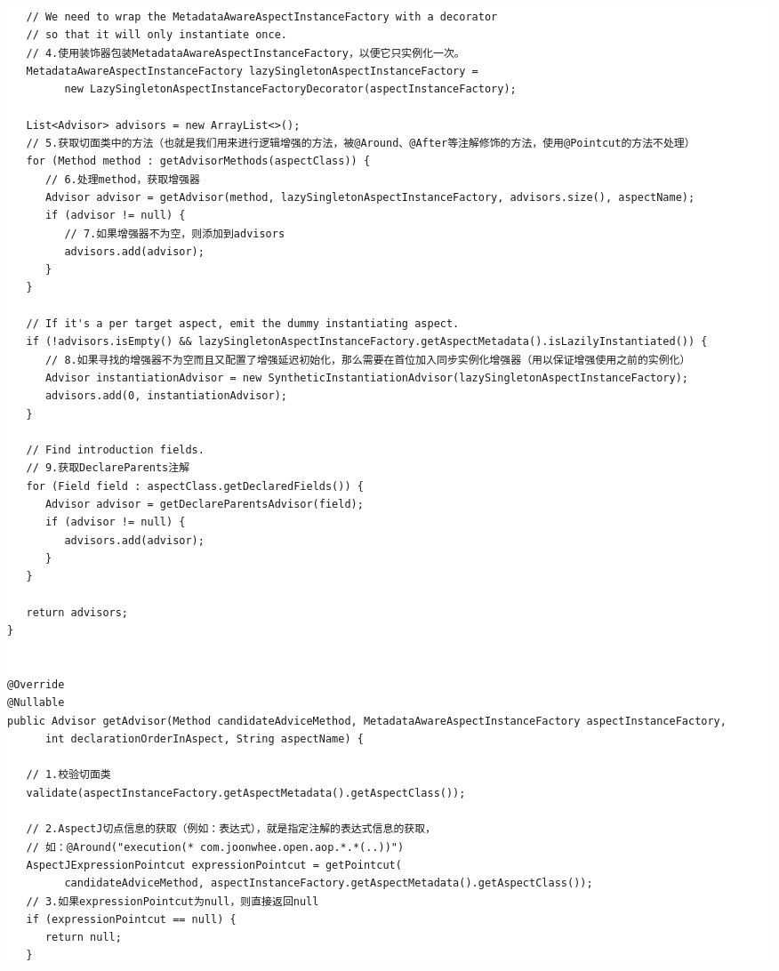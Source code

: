        // We need to wrap the MetadataAwareAspectInstanceFactory with a decorator
       // so that it will only instantiate once.
       // 4.使用装饰器包装MetadataAwareAspectInstanceFactory，以便它只实例化一次。
       MetadataAwareAspectInstanceFactory lazySingletonAspectInstanceFactory =
             new LazySingletonAspectInstanceFactoryDecorator(aspectInstanceFactory);
    
       List<Advisor> advisors = new ArrayList<>();
       // 5.获取切面类中的方法（也就是我们用来进行逻辑增强的方法，被@Around、@After等注解修饰的方法，使用@Pointcut的方法不处理）
       for (Method method : getAdvisorMethods(aspectClass)) {
          // 6.处理method，获取增强器
          Advisor advisor = getAdvisor(method, lazySingletonAspectInstanceFactory, advisors.size(), aspectName);
          if (advisor != null) {
             // 7.如果增强器不为空，则添加到advisors
             advisors.add(advisor);
          }
       }
    
       // If it's a per target aspect, emit the dummy instantiating aspect.
       if (!advisors.isEmpty() && lazySingletonAspectInstanceFactory.getAspectMetadata().isLazilyInstantiated()) {
          // 8.如果寻找的增强器不为空而且又配置了增强延迟初始化，那么需要在首位加入同步实例化增强器（用以保证增强使用之前的实例化）
          Advisor instantiationAdvisor = new SyntheticInstantiationAdvisor(lazySingletonAspectInstanceFactory);
          advisors.add(0, instantiationAdvisor);
       }
    
       // Find introduction fields.
       // 9.获取DeclareParents注解
       for (Field field : aspectClass.getDeclaredFields()) {
          Advisor advisor = getDeclareParentsAdvisor(field);
          if (advisor != null) {
             advisors.add(advisor);
          }
       }
    
       return advisors;
    }
    

    @Override
    @Nullable
    public Advisor getAdvisor(Method candidateAdviceMethod, MetadataAwareAspectInstanceFactory aspectInstanceFactory,
          int declarationOrderInAspect, String aspectName) {
    
       // 1.校验切面类
       validate(aspectInstanceFactory.getAspectMetadata().getAspectClass());
    
       // 2.AspectJ切点信息的获取（例如：表达式），就是指定注解的表达式信息的获取，
       // 如：@Around("execution(* com.joonwhee.open.aop.*.*(..))")
       AspectJExpressionPointcut expressionPointcut = getPointcut(
             candidateAdviceMethod, aspectInstanceFactory.getAspectMetadata().getAspectClass());
       // 3.如果expressionPointcut为null，则直接返回null
       if (expressionPointcut == null) {
          return null;
       }
    